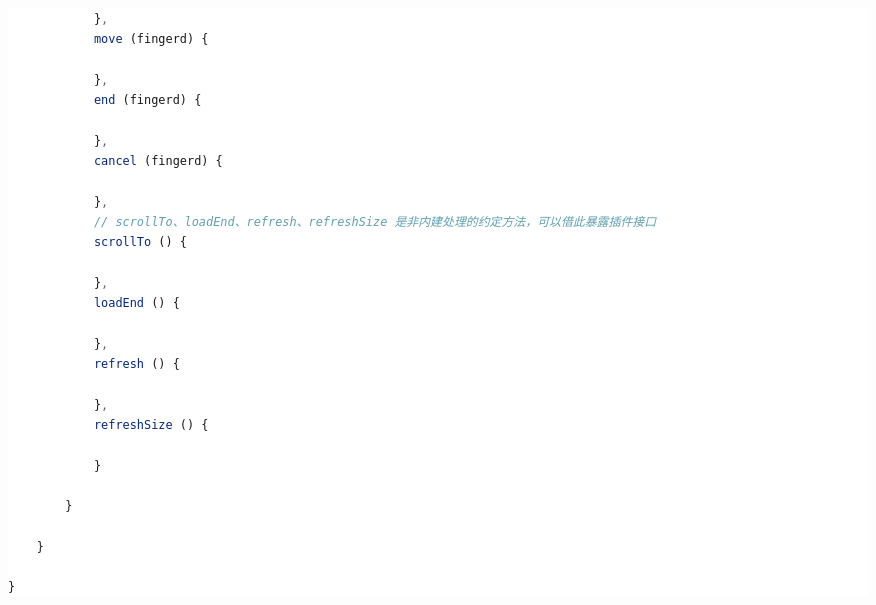```js
            },
            move (fingerd) {
                
            },
            end (fingerd) {

            },
            cancel (fingerd) {
                
            },
            // scrollTo、loadEnd、refresh、refreshSize 是非内建处理的约定方法，可以借此暴露插件接口
            scrollTo () {

            },
            loadEnd () {

            },
            refresh () {

            },
            refreshSize () {

            }

        }

    }

}
```

